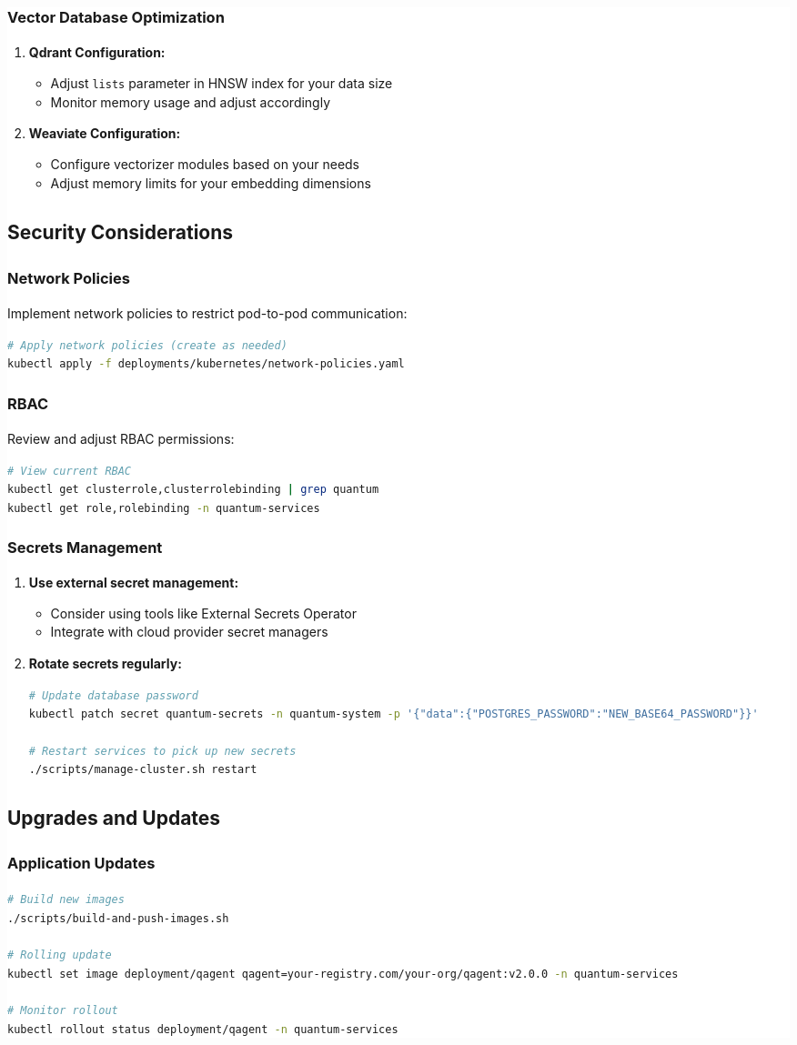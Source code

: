 ### Vector Database Optimization

1. **Qdrant Configuration:**
   - Adjust `lists` parameter in HNSW index for your data size
   - Monitor memory usage and adjust accordingly

2. **Weaviate Configuration:**
   - Configure vectorizer modules based on your needs
   - Adjust memory limits for your embedding dimensions

## Security Considerations

### Network Policies

Implement network policies to restrict pod-to-pod communication:

```bash
# Apply network policies (create as needed)
kubectl apply -f deployments/kubernetes/network-policies.yaml
```

### RBAC

Review and adjust RBAC permissions:

```bash
# View current RBAC
kubectl get clusterrole,clusterrolebinding | grep quantum
kubectl get role,rolebinding -n quantum-services
```

### Secrets Management

1. **Use external secret management:**
   - Consider using tools like External Secrets Operator
   - Integrate with cloud provider secret managers

2. **Rotate secrets regularly:**
   ```bash
   # Update database password
   kubectl patch secret quantum-secrets -n quantum-system -p '{"data":{"POSTGRES_PASSWORD":"NEW_BASE64_PASSWORD"}}'
   
   # Restart services to pick up new secrets
   ./scripts/manage-cluster.sh restart
   ```

## Upgrades and Updates

### Application Updates

```bash
# Build new images
./scripts/build-and-push-images.sh

# Rolling update
kubectl set image deployment/qagent qagent=your-registry.com/your-org/qagent:v2.0.0 -n quantum-services

# Monitor rollout
kubectl rollout status deployment/qagent -n quantum-services
```
